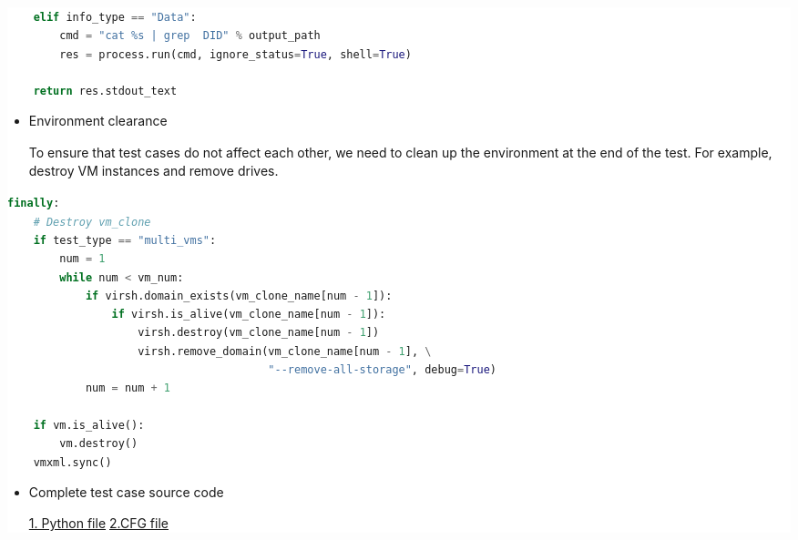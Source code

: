 ```python
    elif info_type == "Data":
        cmd = "cat %s | grep  DID" % output_path
        res = process.run(cmd, ignore_status=True, shell=True)

    return res.stdout_text
```

- Environment clearance

  To ensure that test cases do not affect each other, we need to clean up the environment at the end of the test. For example, destroy VM instances and remove drives.
  
```python
finally:
    # Destroy vm_clone
    if test_type == "multi_vms":
        num = 1
        while num < vm_num:
            if virsh.domain_exists(vm_clone_name[num - 1]):
                if virsh.is_alive(vm_clone_name[num - 1]):
                    virsh.destroy(vm_clone_name[num - 1])
                    virsh.remove_domain(vm_clone_name[num - 1], \
                                        "--remove-all-storage", debug=True)
            num = num + 1

    if vm.is_alive():
        vm.destroy()
    vmxml.sync()
```

- Complete test case source code

  [1. Python file](https://gitee.com/openeuler/tp-libvirt/tree/openEuler-20.03/libvirt/tests/src/virt_cmd/vmtop.py
  )
  [2.CFG file](https://gitee.com/openeuler/tp-libvirt/tree/openEuler-20.03/libvirt/tests/cfg/virt_cmd/vmtop.cfg
  )
